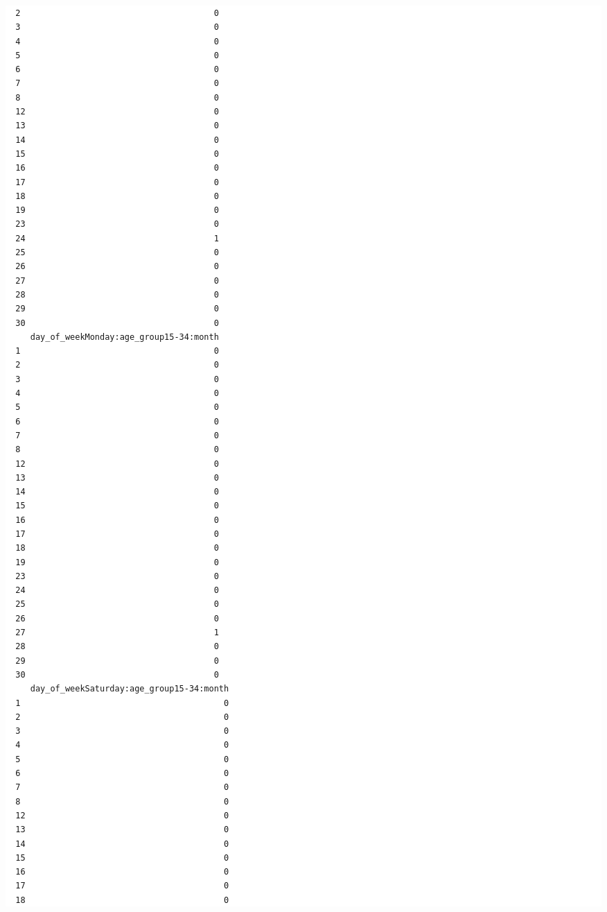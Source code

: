       2                                       0
      3                                       0
      4                                       0
      5                                       0
      6                                       0
      7                                       0
      8                                       0
      12                                      0
      13                                      0
      14                                      0
      15                                      0
      16                                      0
      17                                      0
      18                                      0
      19                                      0
      23                                      0
      24                                      1
      25                                      0
      26                                      0
      27                                      0
      28                                      0
      29                                      0
      30                                      0
         day_of_weekMonday:age_group15-34:month
      1                                       0
      2                                       0
      3                                       0
      4                                       0
      5                                       0
      6                                       0
      7                                       0
      8                                       0
      12                                      0
      13                                      0
      14                                      0
      15                                      0
      16                                      0
      17                                      0
      18                                      0
      19                                      0
      23                                      0
      24                                      0
      25                                      0
      26                                      0
      27                                      1
      28                                      0
      29                                      0
      30                                      0
         day_of_weekSaturday:age_group15-34:month
      1                                         0
      2                                         0
      3                                         0
      4                                         0
      5                                         0
      6                                         0
      7                                         0
      8                                         0
      12                                        0
      13                                        0
      14                                        0
      15                                        0
      16                                        0
      17                                        0
      18                                        0